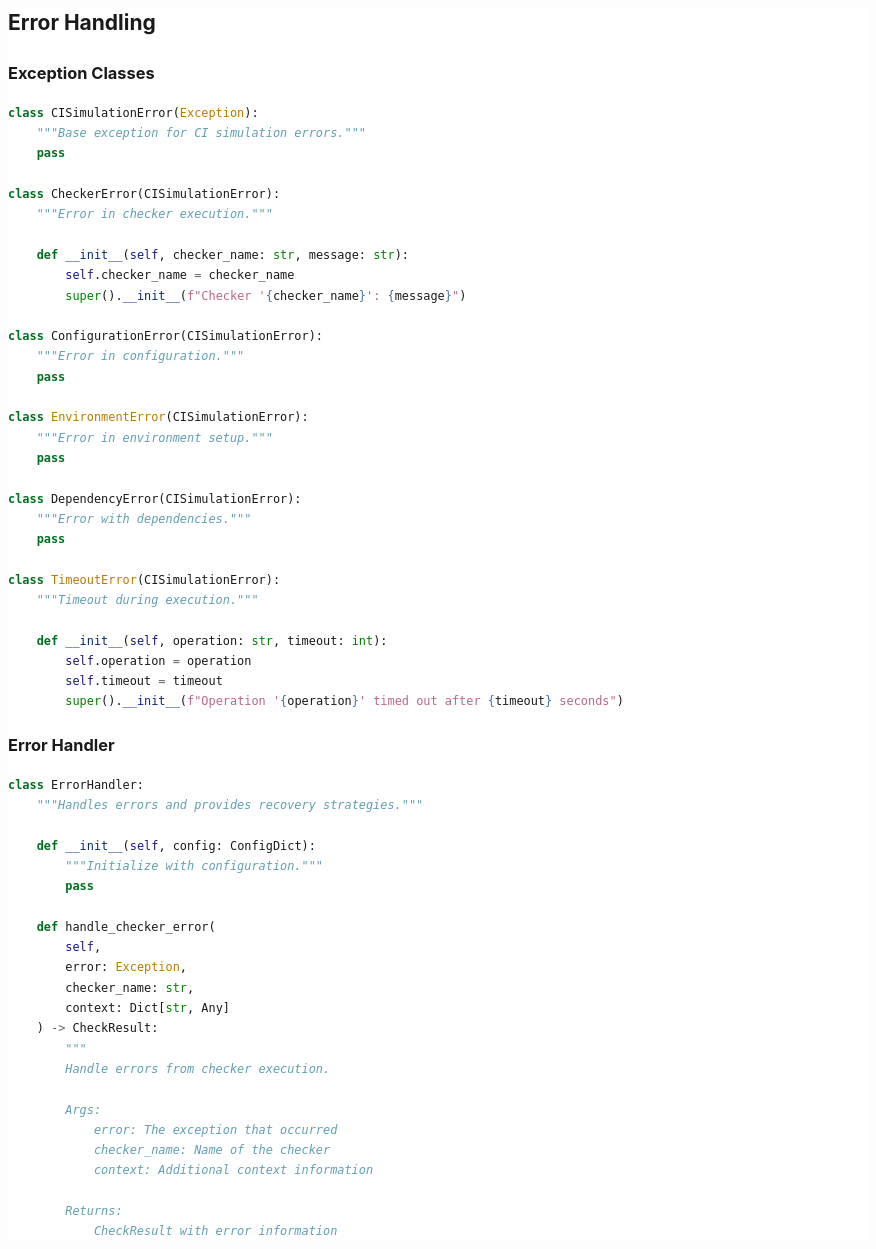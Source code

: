 ## Error Handling

### Exception Classes

```python
class CISimulationError(Exception):
    """Base exception for CI simulation errors."""
    pass

class CheckerError(CISimulationError):
    """Error in checker execution."""

    def __init__(self, checker_name: str, message: str):
        self.checker_name = checker_name
        super().__init__(f"Checker '{checker_name}': {message}")

class ConfigurationError(CISimulationError):
    """Error in configuration."""
    pass

class EnvironmentError(CISimulationError):
    """Error in environment setup."""
    pass

class DependencyError(CISimulationError):
    """Error with dependencies."""
    pass

class TimeoutError(CISimulationError):
    """Timeout during execution."""

    def __init__(self, operation: str, timeout: int):
        self.operation = operation
        self.timeout = timeout
        super().__init__(f"Operation '{operation}' timed out after {timeout} seconds")
```

### Error Handler

```python
class ErrorHandler:
    """Handles errors and provides recovery strategies."""

    def __init__(self, config: ConfigDict):
        """Initialize with configuration."""
        pass

    def handle_checker_error(
        self,
        error: Exception,
        checker_name: str,
        context: Dict[str, Any]
    ) -> CheckResult:
        """
        Handle errors from checker execution.

        Args:
            error: The exception that occurred
            checker_name: Name of the checker
            context: Additional context information

        Returns:
            CheckResult with error information
```